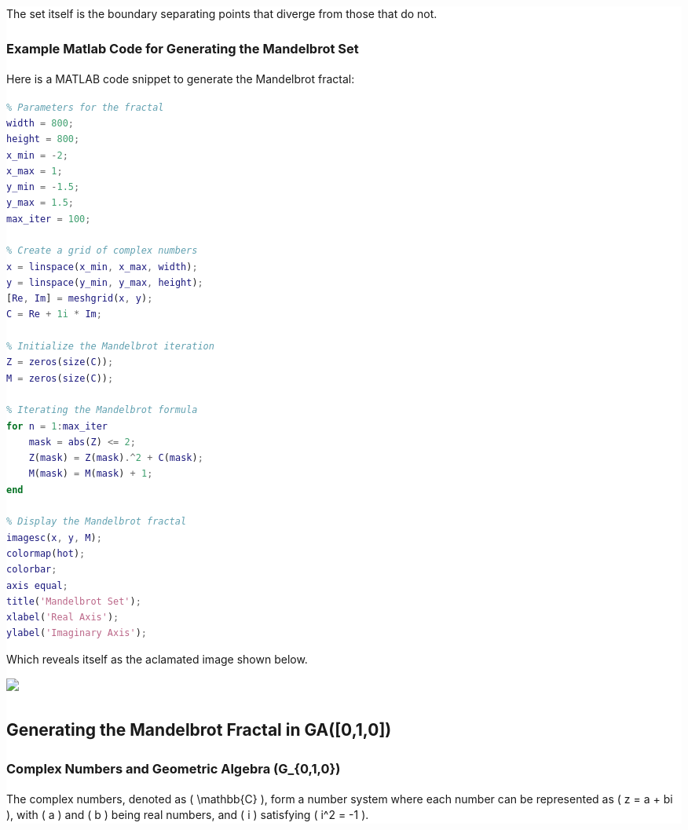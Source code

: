 The set itself is the boundary separating points that diverge from those that do not.

### Example Matlab Code for Generating the Mandelbrot Set

Here is a MATLAB code snippet to generate the Mandelbrot fractal:

```matlab
% Parameters for the fractal
width = 800;
height = 800;
x_min = -2;
x_max = 1;
y_min = -1.5;
y_max = 1.5;
max_iter = 100;

% Create a grid of complex numbers
x = linspace(x_min, x_max, width);
y = linspace(y_min, y_max, height);
[Re, Im] = meshgrid(x, y);
C = Re + 1i * Im;

% Initialize the Mandelbrot iteration
Z = zeros(size(C));
M = zeros(size(C));

% Iterating the Mandelbrot formula
for n = 1:max_iter
    mask = abs(Z) <= 2;
    Z(mask) = Z(mask).^2 + C(mask);
    M(mask) = M(mask) + 1;
end

% Display the Mandelbrot fractal
imagesc(x, y, M);
colormap(hot);
colorbar;
axis equal;
title('Mandelbrot Set');
xlabel('Real Axis');
ylabel('Imaginary Axis');
````

Which reveals itself as the aclamated image shown below.

![](./images/conventional.jpg )

## Generating the Mandelbrot Fractal in GA([0,1,0])
### Complex Numbers and Geometric Algebra \(G_{0,1,0}\)

The complex numbers, denoted as \( \mathbb{C} \), form a number system where each number can be represented as \( z = a + bi \), with \( a \) and \( b \) being real numbers, and \( i \) satisfying \( i^2 = -1 \).
